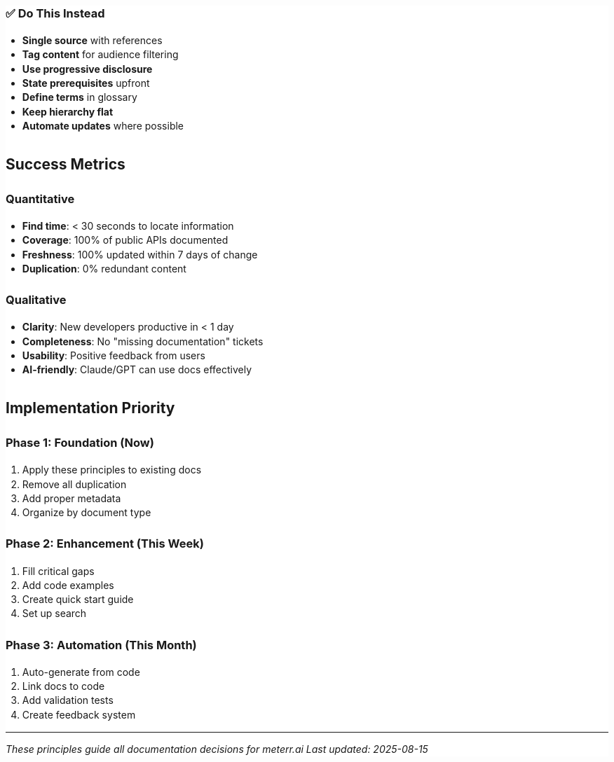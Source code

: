 ### ✅ Do This Instead
- **Single source** with references
- **Tag content** for audience filtering
- **Use progressive disclosure**
- **State prerequisites** upfront
- **Define terms** in glossary
- **Keep hierarchy flat**
- **Automate updates** where possible

## Success Metrics

### Quantitative
- **Find time**: < 30 seconds to locate information
- **Coverage**: 100% of public APIs documented
- **Freshness**: 100% updated within 7 days of change
- **Duplication**: 0% redundant content

### Qualitative
- **Clarity**: New developers productive in < 1 day
- **Completeness**: No "missing documentation" tickets
- **Usability**: Positive feedback from users
- **AI-friendly**: Claude/GPT can use docs effectively

## Implementation Priority

### Phase 1: Foundation (Now)
1. Apply these principles to existing docs
2. Remove all duplication
3. Add proper metadata
4. Organize by document type

### Phase 2: Enhancement (This Week)
1. Fill critical gaps
2. Add code examples
3. Create quick start guide
4. Set up search

### Phase 3: Automation (This Month)
1. Auto-generate from code
2. Link docs to code
3. Add validation tests
4. Create feedback system

---

*These principles guide all documentation decisions for meterr.ai*
*Last updated: 2025-08-15*